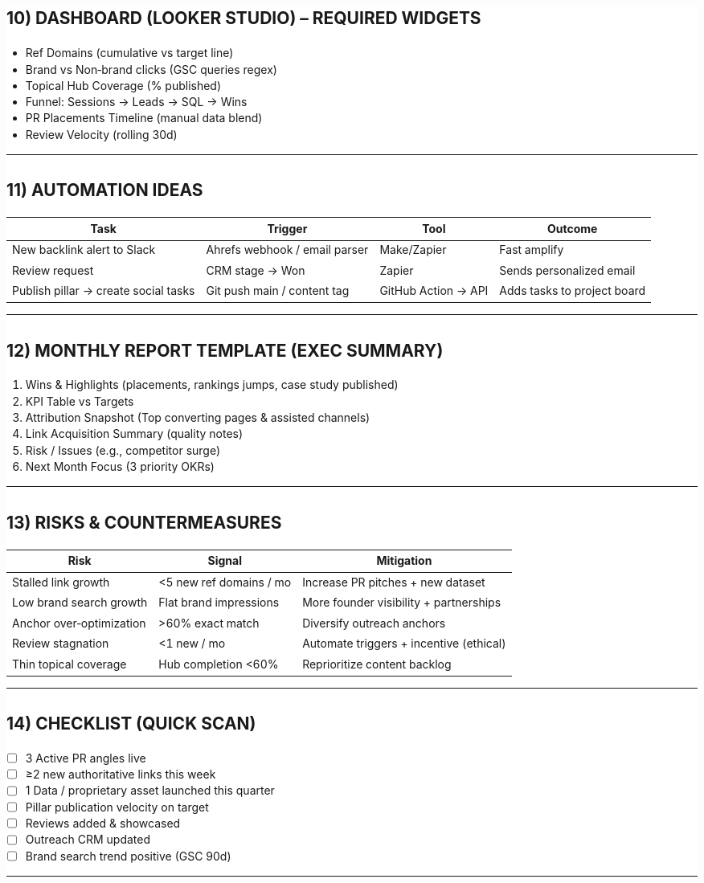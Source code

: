 ## 10) DASHBOARD (LOOKER STUDIO) – REQUIRED WIDGETS
- Ref Domains (cumulative vs target line)
- Brand vs Non‑brand clicks (GSC queries regex)
- Topical Hub Coverage (% published)
- Funnel: Sessions → Leads → SQL → Wins
- PR Placements Timeline (manual data blend)
- Review Velocity (rolling 30d)

---
## 11) AUTOMATION IDEAS
| Task | Trigger | Tool | Outcome |
|------|---------|------|---------|
| New backlink alert to Slack | Ahrefs webhook / email parser | Make/Zapier | Fast amplify |
| Review request | CRM stage → Won | Zapier | Sends personalized email |
| Publish pillar → create social tasks | Git push main / content tag | GitHub Action → API | Adds tasks to project board |

---
## 12) MONTHLY REPORT TEMPLATE (EXEC SUMMARY)
1. Wins & Highlights (placements, rankings jumps, case study published)
2. KPI Table vs Targets
3. Attribution Snapshot (Top converting pages & assisted channels)
4. Link Acquisition Summary (quality notes)
5. Risk / Issues (e.g., competitor surge)
6. Next Month Focus (3 priority OKRs)

---
## 13) RISKS & COUNTERMEASURES
| Risk | Signal | Mitigation |
|------|--------|-----------|
| Stalled link growth | <5 new ref domains / mo | Increase PR pitches + new dataset |
| Low brand search growth | Flat brand impressions | More founder visibility + partnerships |
| Anchor over‑optimization | >60% exact match | Diversify outreach anchors |
| Review stagnation | <1 new / mo | Automate triggers + incentive (ethical) |
| Thin topical coverage | Hub completion <60% | Reprioritize content backlog |

---
## 14) CHECKLIST (QUICK SCAN)
- [ ] 3 Active PR angles live
- [ ] ≥2 new authoritative links this week
- [ ] 1 Data / proprietary asset launched this quarter
- [ ] Pillar publication velocity on target
- [ ] Reviews added & showcased
- [ ] Outreach CRM updated
- [ ] Brand search trend positive (GSC 90d)

---